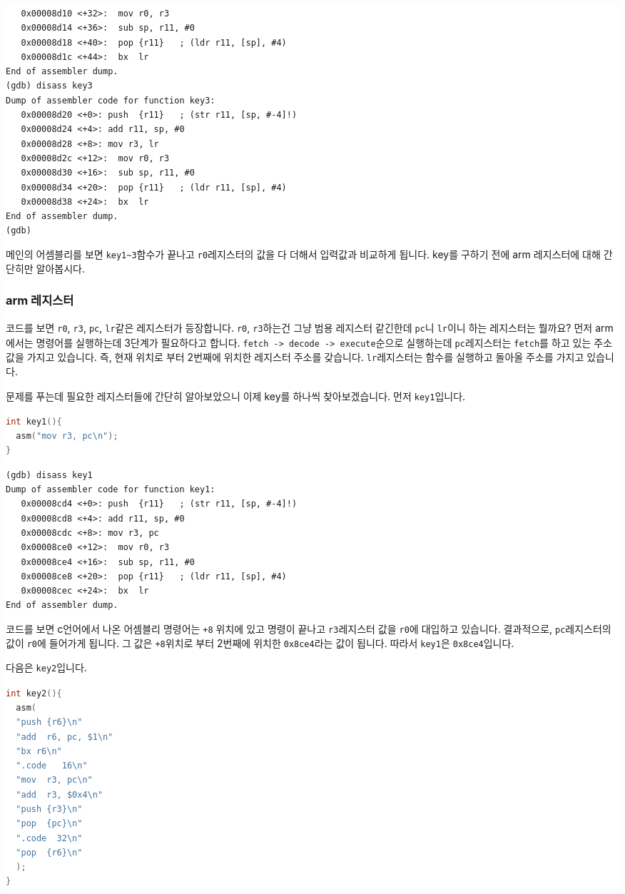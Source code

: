```
   0x00008d10 <+32>:  mov r0, r3
   0x00008d14 <+36>:  sub sp, r11, #0
   0x00008d18 <+40>:  pop {r11}   ; (ldr r11, [sp], #4)
   0x00008d1c <+44>:  bx  lr
End of assembler dump.
(gdb) disass key3
Dump of assembler code for function key3:
   0x00008d20 <+0>: push  {r11}   ; (str r11, [sp, #-4]!)
   0x00008d24 <+4>: add r11, sp, #0
   0x00008d28 <+8>: mov r3, lr
   0x00008d2c <+12>:  mov r0, r3
   0x00008d30 <+16>:  sub sp, r11, #0
   0x00008d34 <+20>:  pop {r11}   ; (ldr r11, [sp], #4)
   0x00008d38 <+24>:  bx  lr
End of assembler dump.
(gdb) 
```
메인의 어셈블리를 보면 `key1~3`함수가 끝나고 `r0`레지스터의 값을 다 더해서 입력값과 비교하게 됩니다. key를 구하기 전에 arm 레지스터에 대해 간단히만 알아봅시다.

### arm 레지스터
코드를 보면 `r0`, `r3`, `pc`, `lr`같은 레지스터가 등장합니다. `r0`, `r3`하는건 그냥 범용 레지스터 같긴한데 `pc`니 `lr`이니 하는 레지스터는 뭘까요? 
먼저 arm에서는 명령어를 실행하는데 3단계가 필요하다고 합니다. `fetch -> decode -> execute`순으로 실행하는데 `pc`레지스터는 `fetch`를 하고 있는 주소 값을 가지고 있습니다. 즉, 현재 위치로 부터 2번째에 위치한 레지스터 주소를 갖습니다.
`lr`레지스터는 함수를 실행하고 돌아올 주소를 가지고 있습니다.

문제를 푸는데 필요한 레지스터들에 간단히 알아보았으니 이제 key를 하나씩 찾아보겠습니다. 먼저 `key1`입니다.
```c
int key1(){
  asm("mov r3, pc\n");
}
```
```
(gdb) disass key1
Dump of assembler code for function key1:
   0x00008cd4 <+0>: push  {r11}   ; (str r11, [sp, #-4]!)
   0x00008cd8 <+4>: add r11, sp, #0
   0x00008cdc <+8>: mov r3, pc
   0x00008ce0 <+12>:  mov r0, r3
   0x00008ce4 <+16>:  sub sp, r11, #0
   0x00008ce8 <+20>:  pop {r11}   ; (ldr r11, [sp], #4)
   0x00008cec <+24>:  bx  lr
End of assembler dump.
```
코드를 보면 c언어에서 나온 어셈블리 명령어는 `+8` 위치에 있고 명령이 끝나고 `r3`레지스터 값을 `r0`에 대입하고 있습니다. 결과적으로, `pc`레지스터의 값이 `r0`에 들어가게 됩니다. 그 값은 `+8`위치로 부터 2번째에 위치한 `0x8ce4`라는 값이 됩니다.
따라서 `key1`은 `0x8ce4`입니다.

다음은 `key2`입니다.
```c
int key2(){
  asm(
  "push {r6}\n"
  "add  r6, pc, $1\n"
  "bx r6\n"
  ".code   16\n"
  "mov  r3, pc\n"
  "add  r3, $0x4\n"
  "push {r3}\n"
  "pop  {pc}\n"
  ".code  32\n"
  "pop  {r6}\n"
  );
}
```